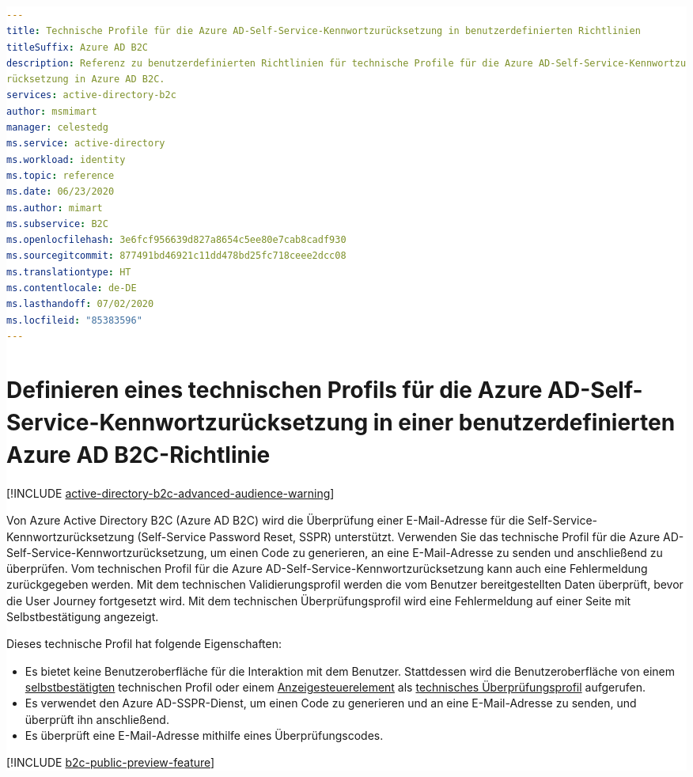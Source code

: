 ```yaml
---
title: Technische Profile für die Azure AD-Self-Service-Kennwortzurücksetzung in benutzerdefinierten Richtlinien
titleSuffix: Azure AD B2C
description: Referenz zu benutzerdefinierten Richtlinien für technische Profile für die Azure AD-Self-Service-Kennwortzurücksetzung in Azure AD B2C.
services: active-directory-b2c
author: msmimart
manager: celestedg
ms.service: active-directory
ms.workload: identity
ms.topic: reference
ms.date: 06/23/2020
ms.author: mimart
ms.subservice: B2C
ms.openlocfilehash: 3e6fcf956639d827a8654c5ee80e7cab8cadf930
ms.sourcegitcommit: 877491bd46921c11dd478bd25fc718ceee2dcc08
ms.translationtype: HT
ms.contentlocale: de-DE
ms.lasthandoff: 07/02/2020
ms.locfileid: "85383596"
---
```

# <a name="define-an-azure-ad-sspr-technical-profile-in-an-azure-ad-b2c-custom-policy"></a>Definieren eines technischen Profils für die Azure AD-Self-Service-Kennwortzurücksetzung in einer benutzerdefinierten Azure AD B2C-Richtlinie

[!INCLUDE [active-directory-b2c-advanced-audience-warning](../../includes/active-directory-b2c-advanced-audience-warning.md)]

Von Azure Active Directory B2C (Azure AD B2C) wird die Überprüfung einer E-Mail-Adresse für die Self-Service-Kennwortzurücksetzung (Self-Service Password Reset, SSPR) unterstützt. Verwenden Sie das technische Profil für die Azure AD-Self-Service-Kennwortzurücksetzung, um einen Code zu generieren, an eine E-Mail-Adresse zu senden und anschließend zu überprüfen. Vom technischen Profil für die Azure AD-Self-Service-Kennwortzurücksetzung kann auch eine Fehlermeldung zurückgegeben werden. Mit dem technischen Validierungsprofil werden die vom Benutzer bereitgestellten Daten überprüft, bevor die User Journey fortgesetzt wird. Mit dem technischen Überprüfungsprofil wird eine Fehlermeldung auf einer Seite mit Selbstbestätigung angezeigt.

Dieses technische Profil hat folgende Eigenschaften:

- Es bietet keine Benutzeroberfläche für die Interaktion mit dem Benutzer. Stattdessen wird die Benutzeroberfläche von einem [ selbstbestätigten](self-asserted-technical-profile.md) technischen Profil oder einem [Anzeigesteuerelement](display-controls.md) als [ technisches Überprüfungsprofil](validation-technical-profile.md) aufgerufen.
- Es verwendet den Azure AD-SSPR-Dienst, um einen Code zu generieren und an eine E-Mail-Adresse zu senden, und überprüft ihn anschließend.  
- Es überprüft eine E-Mail-Adresse mithilfe eines Überprüfungscodes.

[!INCLUDE [b2c-public-preview-feature](../../includes/active-directory-b2c-public-preview.md)]
